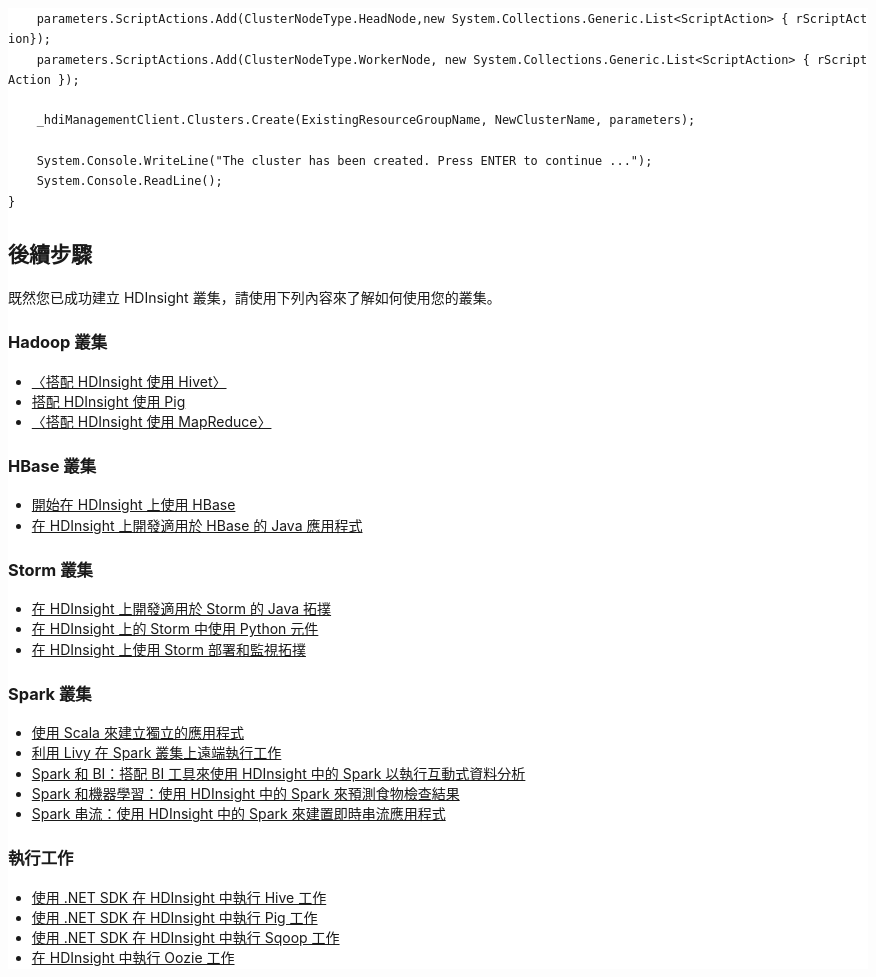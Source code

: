         parameters.ScriptActions.Add(ClusterNodeType.HeadNode,new System.Collections.Generic.List<ScriptAction> { rScriptAction});
        parameters.ScriptActions.Add(ClusterNodeType.WorkerNode, new System.Collections.Generic.List<ScriptAction> { rScriptAction });

        _hdiManagementClient.Clusters.Create(ExistingResourceGroupName, NewClusterName, parameters);

        System.Console.WriteLine("The cluster has been created. Press ENTER to continue ...");
        System.Console.ReadLine();
    }

## <a name="next-steps"></a>後續步驟
既然您已成功建立 HDInsight 叢集，請使用下列內容來了解如何使用您的叢集。 

### <a name="hadoop-clusters"></a>Hadoop 叢集
* [〈搭配 HDInsight 使用 Hivet〉](hdinsight-use-hive.md)
* [搭配 HDInsight 使用 Pig](hdinsight-use-pig.md)
* [〈搭配 HDInsight 使用 MapReduce〉](hdinsight-use-mapreduce.md)

### <a name="hbase-clusters"></a>HBase 叢集
* [開始在 HDInsight 上使用 HBase](hdinsight-hbase-tutorial-get-started-linux.md)
* [在 HDInsight 上開發適用於 HBase 的 Java 應用程式](hdinsight-hbase-build-java-maven-linux.md)

### <a name="storm-clusters"></a>Storm 叢集
* [在 HDInsight 上開發適用於 Storm 的 Java 拓撲](hdinsight-storm-develop-java-topology.md)
* [在 HDInsight 上的 Storm 中使用 Python 元件](hdinsight-storm-develop-python-topology.md)
* [在 HDInsight 上使用 Storm 部署和監視拓撲](hdinsight-storm-deploy-monitor-topology-linux.md)

### <a name="spark-clusters"></a>Spark 叢集
* [使用 Scala 來建立獨立的應用程式](hdinsight-apache-spark-create-standalone-application.md)
* [利用 Livy 在 Spark 叢集上遠端執行工作](hdinsight-apache-spark-livy-rest-interface.md)
* [Spark 和 BI：搭配 BI 工具來使用 HDInsight 中的 Spark 以執行互動式資料分析](hdinsight-apache-spark-use-bi-tools.md)
* [Spark 和機器學習：使用 HDInsight 中的 Spark 來預測食物檢查結果](hdinsight-apache-spark-machine-learning-mllib-ipython.md)
* [Spark 串流：使用 HDInsight 中的 Spark 來建置即時串流應用程式](hdinsight-apache-spark-eventhub-streaming.md)

### <a name="run-jobs"></a>執行工作
* [使用 .NET SDK 在 HDInsight 中執行 Hive 工作](hdinsight-hadoop-use-hive-dotnet-sdk.md)
* [使用 .NET SDK 在 HDInsight 中執行 Pig 工作](hdinsight-hadoop-use-pig-dotnet-sdk.md)
* [使用 .NET SDK 在 HDInsight 中執行 Sqoop 工作](hdinsight-hadoop-use-sqoop-dotnet-sdk.md)
* [在 HDInsight 中執行 Oozie 工作](hdinsight-use-oozie.md)


